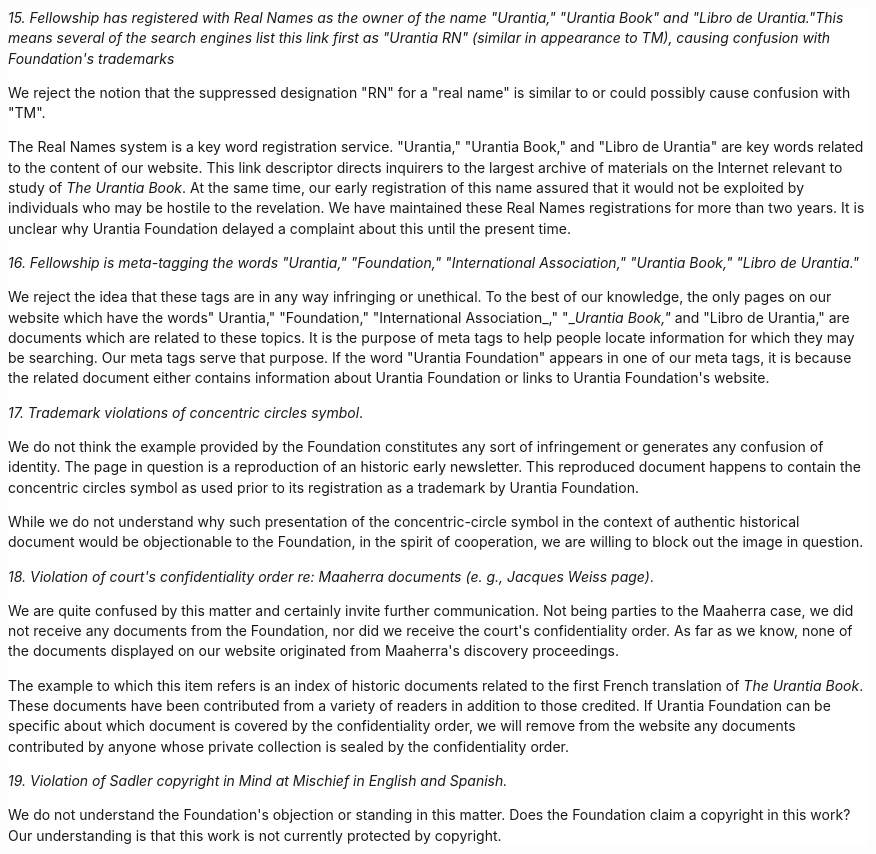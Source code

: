 _15\. Fellowship has registered with Real Names as the owner of the name "Urantia," "Urantia Book" and "Libro de Urantia."This means several of the search engines list this link first as "Urantia RN" (similar in appearance to TM), causing confusion with Foundation's trademarks_

We reject the notion that the suppressed designation "RN" for a "real name" is similar to or could possibly cause confusion with "TM".

The Real Names system is a key word registration service. "Urantia," "Urantia Book," and "Libro de Urantia" are key words related to the content of our website. This link descriptor directs inquirers to the largest archive of materials on the Internet relevant to study of _The Urantia Book_. At the same time, our early registration of this name assured that it would not be exploited by individuals who may be hostile to the revelation. We have maintained these Real Names registrations for more than two years. It is unclear why Urantia Foundation delayed a complaint about this until the present time.

_16\. Fellowship is meta-tagging the words "Urantia," "Foundation," "International Association," "Urantia Book," "Libro de Urantia."_

We reject the idea that these tags are in any way infringing or unethical. To the best of our knowledge, the only pages on our website which have the words" Urantia," "Foundation," "International Association_," "__Urantia Book,"_ and "Libro de Urantia," are documents which are related to these topics. It is the purpose of meta tags to help people locate information for which they may be searching. Our meta tags serve that purpose. If the word "Urantia Foundation" appears in one of our meta tags, it is because the related document either contains information about Urantia Foundation or links to Urantia Foundation's website.

_17\. Trademark violations of concentric circles symbol_.

We do not think the example provided by the Foundation constitutes any sort of infringement or generates any confusion of identity. The page in question is a reproduction of an historic early newsletter. This reproduced document happens to contain the concentric circles symbol as used prior to its registration as a trademark by Urantia Foundation.

While we do not understand why such presentation of the concentric-circle symbol in the context of authentic historical document would be objectionable to the Foundation, in the spirit of cooperation, we are willing to block out the image in question.

_18\. Violation of court's confidentiality order re: Maaherra documents (e. g., Jacques Weiss page)_.

We are quite confused by this matter and certainly invite further communication. Not being parties to the Maaherra case, we did not receive any documents from the Foundation, nor did we receive the court's confidentiality order. As far as we know, none of the documents displayed on our website originated from Maaherra's discovery proceedings.

The example to which this item refers is an index of historic documents related to the first French translation of _The Urantia Book_. These documents have been contributed from a variety of readers in addition to those credited. If Urantia Foundation can be specific about which document is covered by the confidentiality order, we will remove from the website any documents contributed by anyone whose private collection is sealed by the confidentiality order.

_19\. Violation of Sadler copyright in Mind at Mischief in English and Spanish._

We do not understand the Foundation's objection or standing in this matter. Does the Foundation claim a copyright in this work? Our understanding is that this work is not currently protected by copyright.
